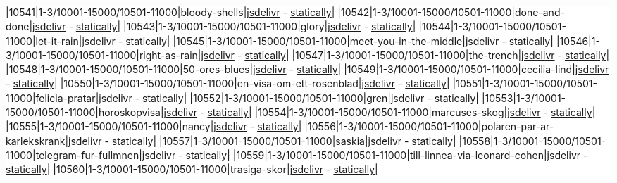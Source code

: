 |10541|1-3/10001-15000/10501-11000|bloody-shells|[jsdelivr](https://cdn.jsdelivr.net/gh/dbchord/webp-old-c-1110x370_1-3/10001-15000/10501-11000/bloody-shells.webp) - [statically](https://cdn.statically.io/gh/dbchord/webp-old-c-1110x370_1-3/img/10001-15000/10501-11000/bloody-shells.webp)|
|10542|1-3/10001-15000/10501-11000|done-and-done|[jsdelivr](https://cdn.jsdelivr.net/gh/dbchord/webp-old-c-1110x370_1-3/10001-15000/10501-11000/done-and-done.webp) - [statically](https://cdn.statically.io/gh/dbchord/webp-old-c-1110x370_1-3/img/10001-15000/10501-11000/done-and-done.webp)|
|10543|1-3/10001-15000/10501-11000|glory|[jsdelivr](https://cdn.jsdelivr.net/gh/dbchord/webp-old-c-1110x370_1-3/10001-15000/10501-11000/glory.webp) - [statically](https://cdn.statically.io/gh/dbchord/webp-old-c-1110x370_1-3/img/10001-15000/10501-11000/glory.webp)|
|10544|1-3/10001-15000/10501-11000|let-it-rain|[jsdelivr](https://cdn.jsdelivr.net/gh/dbchord/webp-old-c-1110x370_1-3/10001-15000/10501-11000/let-it-rain.webp) - [statically](https://cdn.statically.io/gh/dbchord/webp-old-c-1110x370_1-3/img/10001-15000/10501-11000/let-it-rain.webp)|
|10545|1-3/10001-15000/10501-11000|meet-you-in-the-middle|[jsdelivr](https://cdn.jsdelivr.net/gh/dbchord/webp-old-c-1110x370_1-3/10001-15000/10501-11000/meet-you-in-the-middle.webp) - [statically](https://cdn.statically.io/gh/dbchord/webp-old-c-1110x370_1-3/img/10001-15000/10501-11000/meet-you-in-the-middle.webp)|
|10546|1-3/10001-15000/10501-11000|right-as-rain|[jsdelivr](https://cdn.jsdelivr.net/gh/dbchord/webp-old-c-1110x370_1-3/10001-15000/10501-11000/right-as-rain.webp) - [statically](https://cdn.statically.io/gh/dbchord/webp-old-c-1110x370_1-3/img/10001-15000/10501-11000/right-as-rain.webp)|
|10547|1-3/10001-15000/10501-11000|the-trench|[jsdelivr](https://cdn.jsdelivr.net/gh/dbchord/webp-old-c-1110x370_1-3/10001-15000/10501-11000/the-trench.webp) - [statically](https://cdn.statically.io/gh/dbchord/webp-old-c-1110x370_1-3/img/10001-15000/10501-11000/the-trench.webp)|
|10548|1-3/10001-15000/10501-11000|50-ores-blues|[jsdelivr](https://cdn.jsdelivr.net/gh/dbchord/webp-old-c-1110x370_1-3/10001-15000/10501-11000/50-ores-blues.webp) - [statically](https://cdn.statically.io/gh/dbchord/webp-old-c-1110x370_1-3/img/10001-15000/10501-11000/50-ores-blues.webp)|
|10549|1-3/10001-15000/10501-11000|cecilia-lind|[jsdelivr](https://cdn.jsdelivr.net/gh/dbchord/webp-old-c-1110x370_1-3/10001-15000/10501-11000/cecilia-lind.webp) - [statically](https://cdn.statically.io/gh/dbchord/webp-old-c-1110x370_1-3/img/10001-15000/10501-11000/cecilia-lind.webp)|
|10550|1-3/10001-15000/10501-11000|en-visa-om-ett-rosenblad|[jsdelivr](https://cdn.jsdelivr.net/gh/dbchord/webp-old-c-1110x370_1-3/10001-15000/10501-11000/en-visa-om-ett-rosenblad.webp) - [statically](https://cdn.statically.io/gh/dbchord/webp-old-c-1110x370_1-3/img/10001-15000/10501-11000/en-visa-om-ett-rosenblad.webp)|
|10551|1-3/10001-15000/10501-11000|felicia-pratar|[jsdelivr](https://cdn.jsdelivr.net/gh/dbchord/webp-old-c-1110x370_1-3/10001-15000/10501-11000/felicia-pratar.webp) - [statically](https://cdn.statically.io/gh/dbchord/webp-old-c-1110x370_1-3/img/10001-15000/10501-11000/felicia-pratar.webp)|
|10552|1-3/10001-15000/10501-11000|gren|[jsdelivr](https://cdn.jsdelivr.net/gh/dbchord/webp-old-c-1110x370_1-3/10001-15000/10501-11000/gren.webp) - [statically](https://cdn.statically.io/gh/dbchord/webp-old-c-1110x370_1-3/img/10001-15000/10501-11000/gren.webp)|
|10553|1-3/10001-15000/10501-11000|horoskopvisa|[jsdelivr](https://cdn.jsdelivr.net/gh/dbchord/webp-old-c-1110x370_1-3/10001-15000/10501-11000/horoskopvisa.webp) - [statically](https://cdn.statically.io/gh/dbchord/webp-old-c-1110x370_1-3/img/10001-15000/10501-11000/horoskopvisa.webp)|
|10554|1-3/10001-15000/10501-11000|marcuses-skog|[jsdelivr](https://cdn.jsdelivr.net/gh/dbchord/webp-old-c-1110x370_1-3/10001-15000/10501-11000/marcuses-skog.webp) - [statically](https://cdn.statically.io/gh/dbchord/webp-old-c-1110x370_1-3/img/10001-15000/10501-11000/marcuses-skog.webp)|
|10555|1-3/10001-15000/10501-11000|nancy|[jsdelivr](https://cdn.jsdelivr.net/gh/dbchord/webp-old-c-1110x370_1-3/10001-15000/10501-11000/nancy.webp) - [statically](https://cdn.statically.io/gh/dbchord/webp-old-c-1110x370_1-3/img/10001-15000/10501-11000/nancy.webp)|
|10556|1-3/10001-15000/10501-11000|polaren-par-ar-karlekskrank|[jsdelivr](https://cdn.jsdelivr.net/gh/dbchord/webp-old-c-1110x370_1-3/10001-15000/10501-11000/polaren-par-ar-karlekskrank.webp) - [statically](https://cdn.statically.io/gh/dbchord/webp-old-c-1110x370_1-3/img/10001-15000/10501-11000/polaren-par-ar-karlekskrank.webp)|
|10557|1-3/10001-15000/10501-11000|saskia|[jsdelivr](https://cdn.jsdelivr.net/gh/dbchord/webp-old-c-1110x370_1-3/10001-15000/10501-11000/saskia.webp) - [statically](https://cdn.statically.io/gh/dbchord/webp-old-c-1110x370_1-3/img/10001-15000/10501-11000/saskia.webp)|
|10558|1-3/10001-15000/10501-11000|telegram-fur-fullmnen|[jsdelivr](https://cdn.jsdelivr.net/gh/dbchord/webp-old-c-1110x370_1-3/10001-15000/10501-11000/telegram-fur-fullmnen.webp) - [statically](https://cdn.statically.io/gh/dbchord/webp-old-c-1110x370_1-3/img/10001-15000/10501-11000/telegram-fur-fullmnen.webp)|
|10559|1-3/10001-15000/10501-11000|till-linnea-via-leonard-cohen|[jsdelivr](https://cdn.jsdelivr.net/gh/dbchord/webp-old-c-1110x370_1-3/10001-15000/10501-11000/till-linnea-via-leonard-cohen.webp) - [statically](https://cdn.statically.io/gh/dbchord/webp-old-c-1110x370_1-3/img/10001-15000/10501-11000/till-linnea-via-leonard-cohen.webp)|
|10560|1-3/10001-15000/10501-11000|trasiga-skor|[jsdelivr](https://cdn.jsdelivr.net/gh/dbchord/webp-old-c-1110x370_1-3/10001-15000/10501-11000/trasiga-skor.webp) - [statically](https://cdn.statically.io/gh/dbchord/webp-old-c-1110x370_1-3/img/10001-15000/10501-11000/trasiga-skor.webp)|